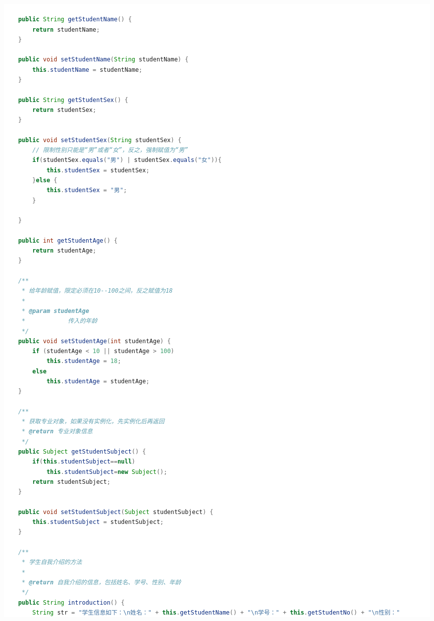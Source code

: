 ```java

	public String getStudentName() {
		return studentName;
	}

	public void setStudentName(String studentName) {
		this.studentName = studentName;
	}

	public String getStudentSex() {
		return studentSex;
	}

	public void setStudentSex(String studentSex) {
		// 限制性别只能是“男”或者“女”，反之，强制赋值为“男”
		if(studentSex.equals("男") | studentSex.equals("女")){
			this.studentSex = studentSex;
		}else {
			this.studentSex = "男";
		}

	}

	public int getStudentAge() {
		return studentAge;
	}

	/**
	 * 给年龄赋值，限定必须在10--100之间，反之赋值为18
	 * 
	 * @param studentAge
	 *            传入的年龄
	 */
	public void setStudentAge(int studentAge) {
		if (studentAge < 10 || studentAge > 100)
			this.studentAge = 18;
		else
			this.studentAge = studentAge;
	}

	/**
	 * 获取专业对象，如果没有实例化，先实例化后再返回
	 * @return 专业对象信息
	 */
	public Subject getStudentSubject() {
		if(this.studentSubject==null)
			this.studentSubject=new Subject();
		return studentSubject;
	}

	public void setStudentSubject(Subject studentSubject) {
		this.studentSubject = studentSubject;
	}

	/**
	 * 学生自我介绍的方法
	 * 
	 * @return 自我介绍的信息，包括姓名、学号、性别、年龄
	 */
	public String introduction() {
		String str = "学生信息如下：\n姓名：" + this.getStudentName() + "\n学号：" + this.getStudentNo() + "\n性别："
```